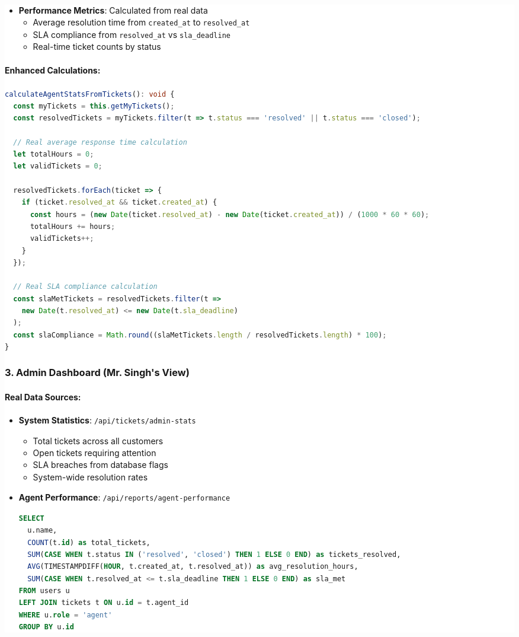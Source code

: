 - **Performance Metrics**: Calculated from real data
  - Average resolution time from `created_at` to `resolved_at`
  - SLA compliance from `resolved_at` vs `sla_deadline`
  - Real-time ticket counts by status

#### Enhanced Calculations:
```typescript
calculateAgentStatsFromTickets(): void {
  const myTickets = this.getMyTickets();
  const resolvedTickets = myTickets.filter(t => t.status === 'resolved' || t.status === 'closed');
  
  // Real average response time calculation
  let totalHours = 0;
  let validTickets = 0;
  
  resolvedTickets.forEach(ticket => {
    if (ticket.resolved_at && ticket.created_at) {
      const hours = (new Date(ticket.resolved_at) - new Date(ticket.created_at)) / (1000 * 60 * 60);
      totalHours += hours;
      validTickets++;
    }
  });
  
  // Real SLA compliance calculation
  const slaMetTickets = resolvedTickets.filter(t => 
    new Date(t.resolved_at) <= new Date(t.sla_deadline)
  );
  const slaCompliance = Math.round((slaMetTickets.length / resolvedTickets.length) * 100);
}
```

### 3. Admin Dashboard (Mr. Singh's View)

#### Real Data Sources:
- **System Statistics**: `/api/tickets/admin-stats`
  - Total tickets across all customers
  - Open tickets requiring attention
  - SLA breaches from database flags
  - System-wide resolution rates

- **Agent Performance**: `/api/reports/agent-performance`
  ```sql
  SELECT 
    u.name,
    COUNT(t.id) as total_tickets,
    SUM(CASE WHEN t.status IN ('resolved', 'closed') THEN 1 ELSE 0 END) as tickets_resolved,
    AVG(TIMESTAMPDIFF(HOUR, t.created_at, t.resolved_at)) as avg_resolution_hours,
    SUM(CASE WHEN t.resolved_at <= t.sla_deadline THEN 1 ELSE 0 END) as sla_met
  FROM users u
  LEFT JOIN tickets t ON u.id = t.agent_id
  WHERE u.role = 'agent'
  GROUP BY u.id
  ```
